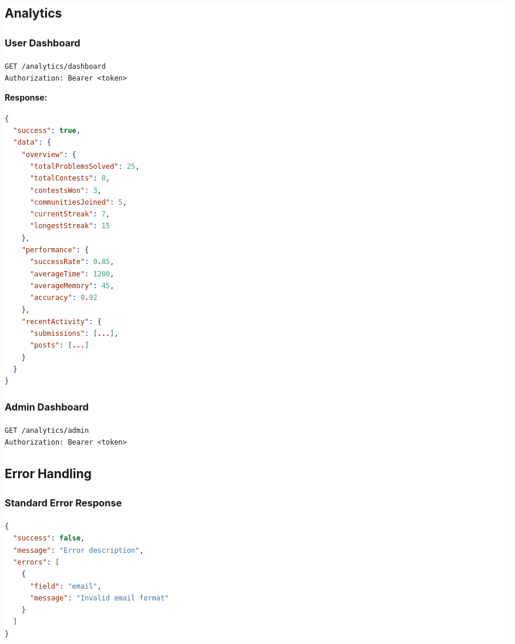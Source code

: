 ## **Analytics**

### **User Dashboard**
```http
GET /analytics/dashboard
Authorization: Bearer <token>
```

**Response:**
```json
{
  "success": true,
  "data": {
    "overview": {
      "totalProblemsSolved": 25,
      "totalContests": 8,
      "contestsWon": 3,
      "communitiesJoined": 5,
      "currentStreak": 7,
      "longestStreak": 15
    },
    "performance": {
      "successRate": 0.85,
      "averageTime": 1200,
      "averageMemory": 45,
      "accuracy": 0.92
    },
    "recentActivity": {
      "submissions": [...],
      "posts": [...]
    }
  }
}
```

### **Admin Dashboard**
```http
GET /analytics/admin
Authorization: Bearer <token>
```

## **Error Handling**

### **Standard Error Response**
```json
{
  "success": false,
  "message": "Error description",
  "errors": [
    {
      "field": "email",
      "message": "Invalid email format"
    }
  ]
}
```
